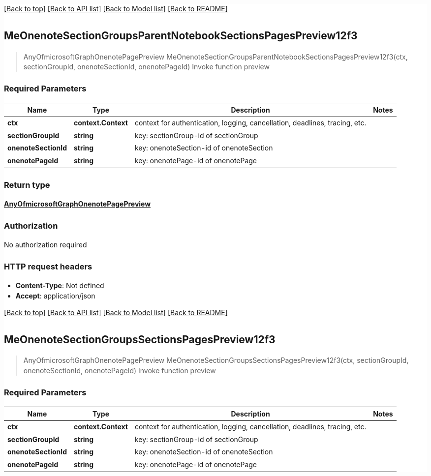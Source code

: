 [[Back to top]](#) [[Back to API list]](../README.md#documentation-for-api-endpoints)
[[Back to Model list]](../README.md#documentation-for-models)
[[Back to README]](../README.md)


## MeOnenoteSectionGroupsParentNotebookSectionsPagesPreview12f3

> AnyOfmicrosoftGraphOnenotePagePreview MeOnenoteSectionGroupsParentNotebookSectionsPagesPreview12f3(ctx, sectionGroupId, onenoteSectionId, onenotePageId)
Invoke function preview

### Required Parameters


Name | Type | Description  | Notes
------------- | ------------- | ------------- | -------------
**ctx** | **context.Context** | context for authentication, logging, cancellation, deadlines, tracing, etc.
**sectionGroupId** | **string**| key: sectionGroup-id of sectionGroup | 
**onenoteSectionId** | **string**| key: onenoteSection-id of onenoteSection | 
**onenotePageId** | **string**| key: onenotePage-id of onenotePage | 

### Return type

[**AnyOfmicrosoftGraphOnenotePagePreview**](anyOf&lt;microsoft.graph.onenotePagePreview&gt;.md)

### Authorization

No authorization required

### HTTP request headers

- **Content-Type**: Not defined
- **Accept**: application/json

[[Back to top]](#) [[Back to API list]](../README.md#documentation-for-api-endpoints)
[[Back to Model list]](../README.md#documentation-for-models)
[[Back to README]](../README.md)


## MeOnenoteSectionGroupsSectionsPagesPreview12f3

> AnyOfmicrosoftGraphOnenotePagePreview MeOnenoteSectionGroupsSectionsPagesPreview12f3(ctx, sectionGroupId, onenoteSectionId, onenotePageId)
Invoke function preview

### Required Parameters


Name | Type | Description  | Notes
------------- | ------------- | ------------- | -------------
**ctx** | **context.Context** | context for authentication, logging, cancellation, deadlines, tracing, etc.
**sectionGroupId** | **string**| key: sectionGroup-id of sectionGroup | 
**onenoteSectionId** | **string**| key: onenoteSection-id of onenoteSection | 
**onenotePageId** | **string**| key: onenotePage-id of onenotePage | 

